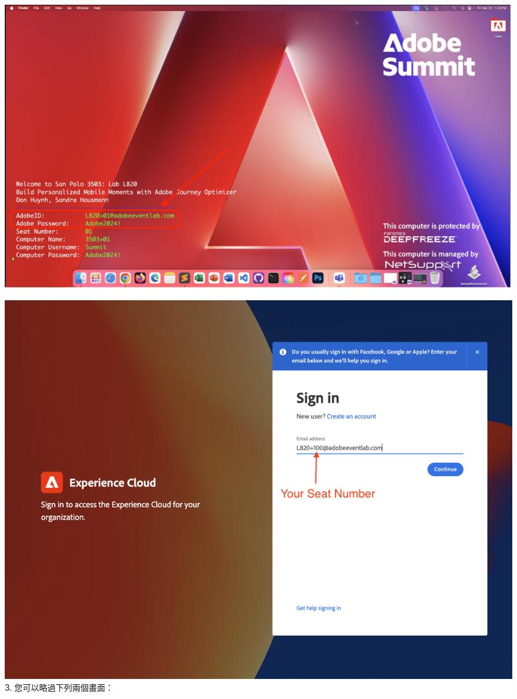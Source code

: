    ![案頭](/help/summit-labs/summit-lab-2024/l820-lab-workbook/assets/desk-top.png)

   ![登入畫面](/help/summit-labs/summit-lab-2024/l820-lab-workbook/assets/2-1-1-ajo-sign-in.png)
   <br>
3. 您可以略過下列兩個畫面：
   <br>